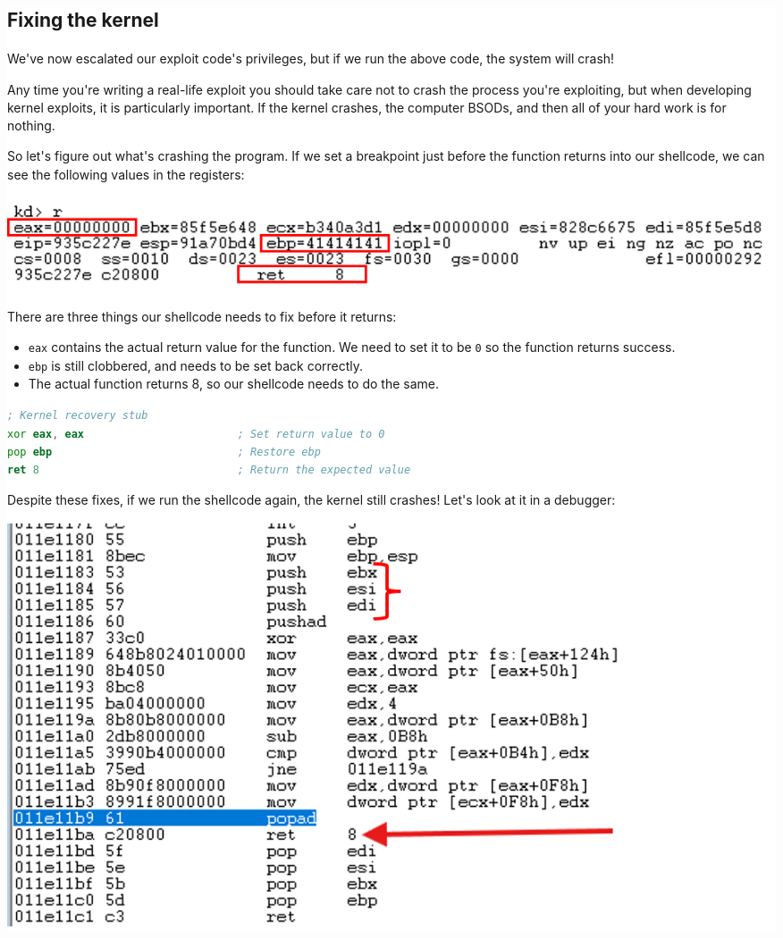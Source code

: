 ## Fixing the kernel
We've now escalated our exploit code's privileges, but if we run the above code, the system will crash!

Any time you're writing a real-life exploit you should take care not to crash the process you're exploiting, but when developing kernel exploits, it is particularly important.  If the kernel crashes, the computer BSODs, and then all of your hard work is for nothing.

So let's figure out what's crashing the program.  If we set a breakpoint just before the function returns into our shellcode, we can see the following values in the registers:

![Regs to fix](./images/16_regs_to_fix.png)

There are three things our shellcode needs to fix before it returns:

- `eax` contains the actual return value for the function.  We need to set it to be `0` so the function returns success.
- `ebp` is still clobbered, and needs to be set back correctly.
- The actual function returns 8, so our shellcode needs to do the same.

```asm
; Kernel recovery stub
xor eax, eax                        ; Set return value to 0
pop ebp                             ; Restore ebp
ret 8                               ; Return the expected value
```

Despite these fixes, if we run the shellcode again, the kernel still crashes!  Let's look at it in a debugger:

![Shellcode with prologue](./images/15_shellcode_w_prologue.png)
